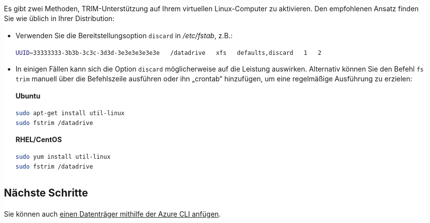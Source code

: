 Es gibt zwei Methoden, TRIM-Unterstützung auf Ihrem virtuellen Linux-Computer zu aktivieren. Den empfohlenen Ansatz finden Sie wie üblich in Ihrer Distribution:

* Verwenden Sie die Bereitstellungsoption `discard` in */etc/fstab*, z.B.:

    ```bash
    UUID=33333333-3b3b-3c3c-3d3d-3e3e3e3e3e3e   /datadrive   xfs   defaults,discard   1   2
    ```
* In einigen Fällen kann sich die Option `discard` möglicherweise auf die Leistung auswirken. Alternativ können Sie den Befehl `fstrim` manuell über die Befehlszeile ausführen oder ihn „crontab“ hinzufügen, um eine regelmäßige Ausführung zu erzielen:
  
    **Ubuntu**
  
    ```bash
    sudo apt-get install util-linux
    sudo fstrim /datadrive
    ```
  
    **RHEL/CentOS**

    ```bash
    sudo yum install util-linux
    sudo fstrim /datadrive
    ```

## <a name="next-steps"></a>Nächste Schritte
Sie können auch [einen Datenträger mithilfe der Azure CLI anfügen](add-disk.md).